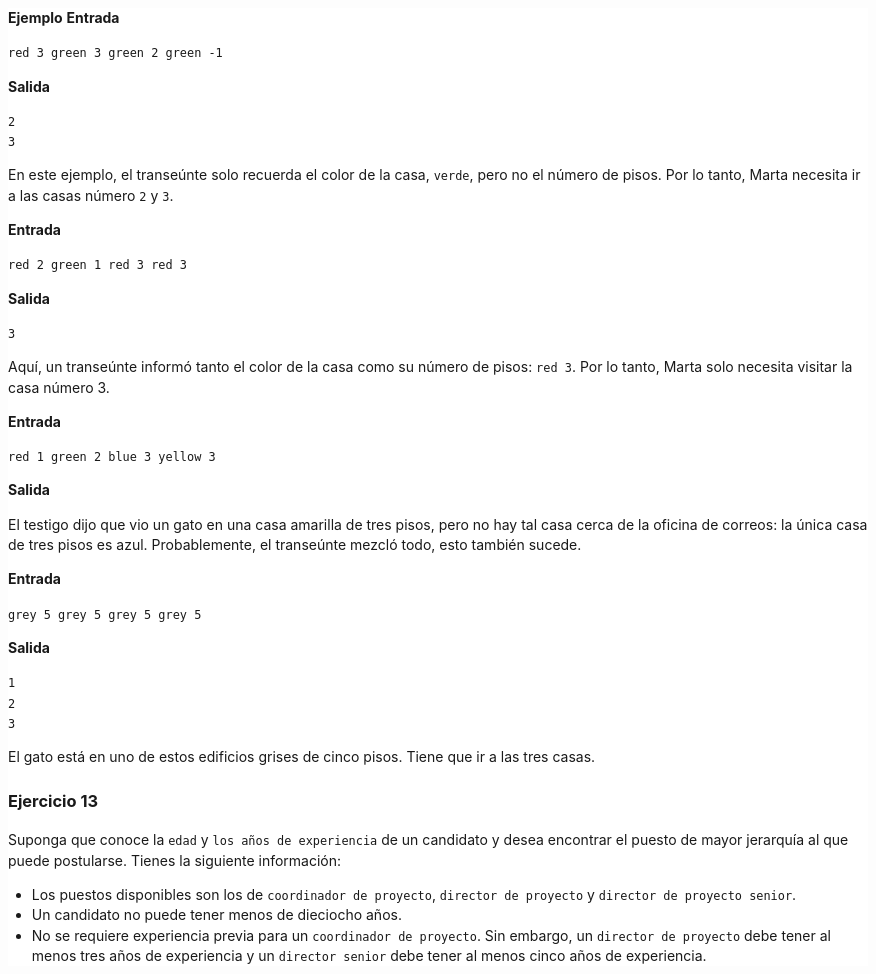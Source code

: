 __Ejemplo__
__Entrada__
```
red 3 green 3 green 2 green -1
```

__Salida__
```
2
3
```
En este ejemplo, el transeúnte solo recuerda el color de la casa, `verde`, pero no el número de pisos. Por lo tanto, Marta necesita ir a las casas número `2` y `3`.

__Entrada__
```
red 2 green 1 red 3 red 3
```

__Salida__
```
3
```
Aquí, un transeúnte informó tanto el color de la casa como su número de pisos: `red 3`. Por lo tanto, Marta solo necesita visitar la casa número 3.

__Entrada__
```
red 1 green 2 blue 3 yellow 3
```

__Salida__
```

```
El testigo dijo que vio un gato en una casa amarilla de tres pisos, pero no hay tal casa cerca de la oficina de correos: la única casa de tres pisos es azul. Probablemente, el transeúnte mezcló todo, esto también sucede.

__Entrada__
```
grey 5 grey 5 grey 5 grey 5
```

__Salida__
```
1
2
3
```
El gato está en uno de estos edificios grises de cinco pisos. Tiene que ir a las tres casas.

### Ejercicio 13
Suponga que conoce la `edad` y `los años de experiencia` de un candidato y desea encontrar el puesto de mayor jerarquía al que puede postularse. Tienes la siguiente información:
- Los puestos disponibles son los de `coordinador de proyecto`, `director de proyecto` y `director de proyecto senior`. 
- Un candidato no puede tener menos de dieciocho años.
- No se requiere experiencia previa para un `coordinador de proyecto`. Sin embargo, un `director de proyecto` debe tener al menos tres años de experiencia y un `director senior` debe tener al menos cinco años de experiencia.
